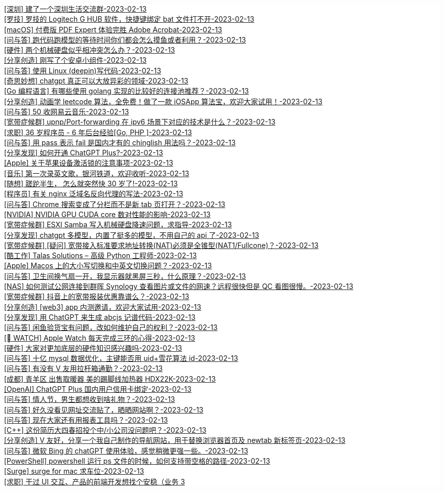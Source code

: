 <a target=_blank rel=nofollow href="https://www.v2ex.com/t/915871#reply1" >[深圳] 建了一个深圳生活交流群-2023-02-13</a><br/><a target=_blank rel=nofollow href="https://www.v2ex.com/t/915870#reply0" >[罗技] 罗技的 Logitech G HUB 软件，快捷键绑定 bat 文件打不开-2023-02-13</a><br/><a target=_blank rel=nofollow href="https://www.v2ex.com/t/915869#reply1" >[macOS] 付费版 PDF Expert 体验完胜 Adobe Acrobat-2023-02-13</a><br/><a target=_blank rel=nofollow href="https://www.v2ex.com/t/915868#reply3" >[问与答] 跑代码跑模型的等待时间你们都会怎么摸鱼或者利用？-2023-02-13</a><br/><a target=_blank rel=nofollow href="https://www.v2ex.com/t/915867#reply5" >[硬件] 两个机械硬盘似乎相冲突怎么办？-2023-02-13</a><br/><a target=_blank rel=nofollow href="https://www.v2ex.com/t/915866#reply0" >[分享创造] 刚写了个安卓小组件-2023-02-13</a><br/><a target=_blank rel=nofollow href="https://www.v2ex.com/t/915865#reply1" >[问与答] 使用 Linux (deepin)写代码-2023-02-13</a><br/><a target=_blank rel=nofollow href="https://www.v2ex.com/t/915864#reply1" >[奇思妙想] chatgpt 真正可以大放异彩的领域-2023-02-13</a><br/><a target=_blank rel=nofollow href="https://www.v2ex.com/t/915863#reply1" >[Go 编程语言] 有哪些使用 golang 实现的比较好的连接池推荐？-2023-02-13</a><br/><a target=_blank rel=nofollow href="https://www.v2ex.com/t/915862#reply2" >[分享创造] 动画学 leetcode 算法，全免费！做了一款 iOSApp 算法宝，欢迎大家试用！-2023-02-13</a><br/><a target=_blank rel=nofollow href="https://www.v2ex.com/t/915861#reply1" >[问与答] 50 收网易云音乐-2023-02-13</a><br/><a target=_blank rel=nofollow href="https://www.v2ex.com/t/915860#reply3" >[宽带症候群] upnp/Port-forwarding 在 ipv6 场景下对应的技术是什么？-2023-02-13</a><br/><a target=_blank rel=nofollow href="https://www.v2ex.com/t/915858#reply1" >[求职] 36 岁程序员 - 6 年后台经验[Go, PHP ]-2023-02-13</a><br/><a target=_blank rel=nofollow href="https://www.v2ex.com/t/915857#reply8" >[问与答] 用 pass 表示 fail 是国内才有的 chinglish 用法吗？-2023-02-13</a><br/><a target=_blank rel=nofollow href="https://www.v2ex.com/t/915856#reply0" >[分享发现] 如何开通 ChatGPT Plus?-2023-02-13</a><br/><a target=_blank rel=nofollow href="https://www.v2ex.com/t/915855#reply1" >[Apple] 关于苹果设备激活锁的注意事项-2023-02-13</a><br/><a target=_blank rel=nofollow href="https://www.v2ex.com/t/915854#reply1" >[音乐] 第一次录英文歌，银河铁道，欢迎收听-2023-02-13</a><br/><a target=_blank rel=nofollow href="https://www.v2ex.com/t/915852#reply9" >[随想] 蹉跎半生， 怎么就突然快 30 岁了!-2023-02-13</a><br/><a target=_blank rel=nofollow href="https://www.v2ex.com/t/915851#reply2" >[程序员] 有关 nginx 泛域名反向代理的写法-2023-02-13</a><br/><a target=_blank rel=nofollow href="https://www.v2ex.com/t/915850#reply0" >[问与答] Chrome 搜索变成了分栏而不是新 tab 页打开？-2023-02-13</a><br/><a target=_blank rel=nofollow href="https://www.v2ex.com/t/915849#reply3" >[NVIDIA] NVIDIA GPU CUDA core 数对性能的影响-2023-02-13</a><br/><a target=_blank rel=nofollow href="https://www.v2ex.com/t/915848#reply1" >[宽带症候群] ESXI Samba 写入机械硬盘降速问题，求指导-2023-02-13</a><br/><a target=_blank rel=nofollow href="https://www.v2ex.com/t/915846#reply1" >[分享发现] chatgpt 多模型，内置了挺多的模型，不用自己的 api 了-2023-02-13</a><br/><a target=_blank rel=nofollow href="https://www.v2ex.com/t/915845#reply8" >[宽带症候群] [疑问] 宽带接入标准要求地址转换(NAT)必须是全锥型(NAT1/Fullcone)？-2023-02-13</a><br/><a target=_blank rel=nofollow href="https://www.v2ex.com/t/915844#reply0" >[酷工作] Talas Solutions – 高级 Python 工程师-2023-02-13</a><br/><a target=_blank rel=nofollow href="https://www.v2ex.com/t/915843#reply6" >[Apple] Macos 上的大小写切换和中英文切换问题？-2023-02-13</a><br/><a target=_blank rel=nofollow href="https://www.v2ex.com/t/915842#reply8" >[问与答] 卫生间换气扇一开，我显示器就黑屏三秒，什么原理？-2023-02-13</a><br/><a target=_blank rel=nofollow href="https://www.v2ex.com/t/915839#reply1" >[NAS] 如何测试公网连接到群晖 Synology 查看图片或文件的网速？远程很快但是 QC 看图很慢。-2023-02-13</a><br/><a target=_blank rel=nofollow href="https://www.v2ex.com/t/915838#reply8" >[宽带症候群] 抖音上的宽带报装优惠靠谱么？-2023-02-13</a><br/><a target=_blank rel=nofollow href="https://www.v2ex.com/t/915837#reply2" >[分享创造] [web3] app 内测邀请，欢迎大家试用-2023-02-13</a><br/><a target=_blank rel=nofollow href="https://www.v2ex.com/t/915835#reply0" >[分享发现] 用 ChatGPT 来生成 abcjs 记谱代码-2023-02-13</a><br/><a target=_blank rel=nofollow href="https://www.v2ex.com/t/915834#reply0" >[问与答] 闲鱼验货宝有问题，改如何维护自己的权利？-2023-02-13</a><br/><a target=_blank rel=nofollow href="https://www.v2ex.com/t/915833#reply5" >[ WATCH] Apple Watch 每天完成三环的心得-2023-02-13</a><br/><a target=_blank rel=nofollow href="https://www.v2ex.com/t/915831#reply9" >[硬件] 大家对更加底层的硬件知识感兴趣吗-2023-02-13</a><br/><a target=_blank rel=nofollow href="https://www.v2ex.com/t/915829#reply4" >[问与答] 十亿 mysql 数据优化，主键能否用 uid+雪花算法 id-2023-02-13</a><br/><a target=_blank rel=nofollow href="https://www.v2ex.com/t/915828#reply14" >[问与答] 有没有 V 友用拉杆箱通勤？-2023-02-13</a><br/><a target=_blank rel=nofollow href="https://www.v2ex.com/t/915827#reply0" >[成都] 青羊区 出售取暖器 美的踢脚线加热器 HDX22K-2023-02-13</a><br/><a target=_blank rel=nofollow href="https://www.v2ex.com/t/915826#reply0" >[OpenAI] ChatGPT Plus 国内用户信用卡绑定-2023-02-13</a><br/><a target=_blank rel=nofollow href="https://www.v2ex.com/t/915825#reply10" >[问与答] 情人节，男生都想收到啥礼物？-2023-02-13</a><br/><a target=_blank rel=nofollow href="https://www.v2ex.com/t/915824#reply6" >[问与答] 好久没看见网址交流贴了，晒晒网站啊？-2023-02-13</a><br/><a target=_blank rel=nofollow href="https://www.v2ex.com/t/915822#reply0" >[问与答] 现在大家还有用报表工具吗？-2023-02-13</a><br/><a target=_blank rel=nofollow href="https://www.v2ex.com/t/915821#reply12" >[C++] 这份简历大四春招投个中/小公司没问题吧？-2023-02-13</a><br/><a target=_blank rel=nofollow href="https://www.v2ex.com/t/915819#reply0" >[分享创造] V 友好，分享一个我自己制作的导航网站，用于替换浏览器首页及 newtab 新标签页-2023-02-13</a><br/><a target=_blank rel=nofollow href="https://www.v2ex.com/t/915818#reply2" >[问与答] 微软 Bing 的 chatGPT 使用体验，感觉稍微更强一些。-2023-02-13</a><br/><a target=_blank rel=nofollow href="https://www.v2ex.com/t/915817#reply11" >[PowerShell] powershell 运行 ps 文件的时候，如何支持带空格的路径-2023-02-13</a><br/><a target=_blank rel=nofollow href="https://www.v2ex.com/t/915816#reply1" >[Surge] surge for mac 求车位-2023-02-13</a><br/><a target=_blank rel=nofollow href="https://www.v2ex.com/t/915815#reply6" >[求职] 干过 UI 交互、产品的前端开发想找个安稳（业务 3